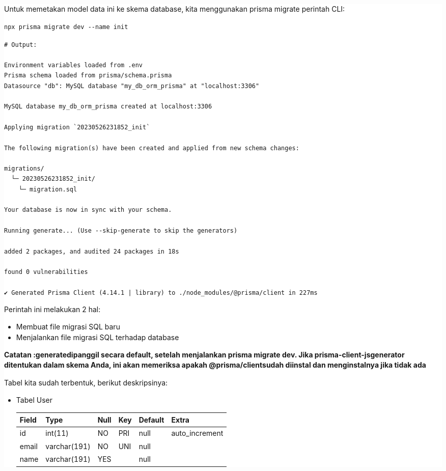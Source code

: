 ```shell
```


Untuk memetakan model data ini ke skema database, kita menggunakan prisma migrate perintah CLI:

```shell
npx prisma migrate dev --name init
```

```shell
# Output:

Environment variables loaded from .env
Prisma schema loaded from prisma/schema.prisma
Datasource "db": MySQL database "my_db_orm_prisma" at "localhost:3306"

MySQL database my_db_orm_prisma created at localhost:3306

Applying migration `20230526231852_init`

The following migration(s) have been created and applied from new schema changes:

migrations/
  └─ 20230526231852_init/
    └─ migration.sql

Your database is now in sync with your schema.

Running generate... (Use --skip-generate to skip the generators)

added 2 packages, and audited 24 packages in 18s

found 0 vulnerabilities

✔ Generated Prisma Client (4.14.1 | library) to ./node_modules/@prisma/client in 227ms

```

Perintah ini melakukan 2 hal:
- Membuat file migrasi SQL baru 
- Menjalankan file migrasi SQL terhadap database

**Catatan :generatedipanggil secara default, setelah menjalankan prisma migrate dev. Jika prisma-client-jsgenerator ditentukan dalam skema Anda, ini akan memeriksa apakah @prisma/clientsudah diinstal dan menginstalnya jika tidak ada**

Tabel kita sudah terbentuk, berikut deskripsinya:
- Tabel User
  
  | Field | Type           | Null | Key | Default | Extra           |
  |:------|:---------------|:-----|:----|:--------|:----------------|
  | id    | int\(11\)      | NO   | PRI | null    | auto\_increment |
  | email | varchar\(191\) | NO   | UNI | null    |                 |
  | name  | varchar\(191\) | YES  |     | null    |                 |
  